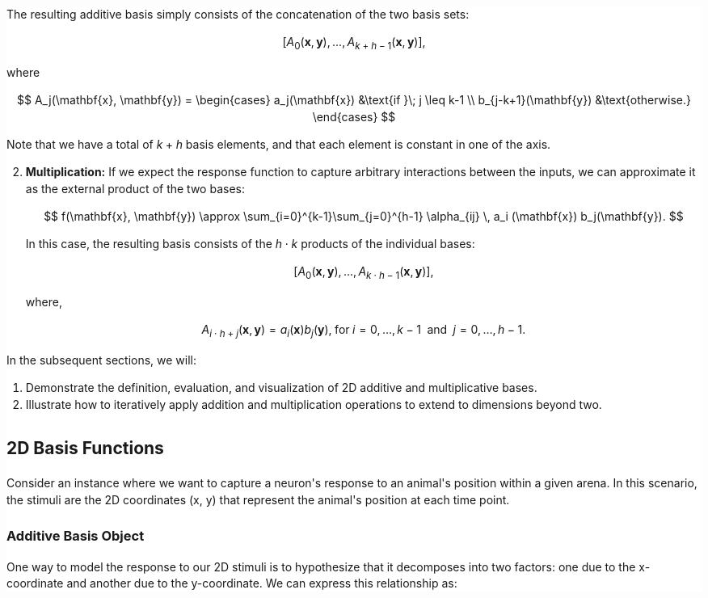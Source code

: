    The resulting additive basis simply consists of the concatenation of the two basis sets: 

   $$ 
   [A_0 (\mathbf{x}, \mathbf{y}), ..., A_{k+h-1} (\mathbf{x}, \mathbf{y})],
   $$

   where
   
   $$
   A_j(\mathbf{x}, \mathbf{y}) = \begin{cases} a_j(\mathbf{x}) &\text{if }\; j \leq k-1 \\ 
   b_{j-k+1}(\mathbf{y}) &\text{otherwise.} \end{cases}
   $$

   Note that we have a total of $k+h$ basis elements, and that each element is constant in one of the axis.

2. **Multiplication:** If we expect the response function to capture arbitrary interactions between the inputs, we can approximate it as the external product of the two bases:
   
   $$
   f(\mathbf{x}, \mathbf{y}) \approx \sum_{i=0}^{k-1}\sum_{j=0}^{h-1} \alpha_{ij} \, a_i (\mathbf{x}) b_j(\mathbf{y}).
   $$

   In this case, the resulting basis consists of the $h \cdot k$ products of the individual bases:

   $$
   [A_0(\mathbf{x}, \mathbf{y}),..., A_{k \cdot h-1}(\mathbf{x}, \mathbf{y})],
   $$

   where,

   $$
   A_{i \cdot h + j}(\mathbf{x}, \mathbf{y}) = a_i(\mathbf{x})b_{j}(\mathbf{y}), \; \text{for} \; i=0,\dots, k-1 \; \text{ and } \; j=0,\dots,h-1.
   $$

In the subsequent sections, we will:

1. Demonstrate the definition, evaluation, and visualization of 2D additive and multiplicative bases.
2. Illustrate how to iteratively apply addition and multiplication operations to extend to dimensions beyond two.

## 2D Basis Functions

Consider an instance where we want to capture a neuron's response to an animal's position within a given arena.
In this scenario, the stimuli are the 2D coordinates (x, y) that represent the animal's position at each time point.



### Additive Basis Object
One way to model the response to our 2D stimuli is to hypothesize that it decomposes into two factors:
one due to the x-coordinate and another due to the y-coordinate. We can express this relationship as:
